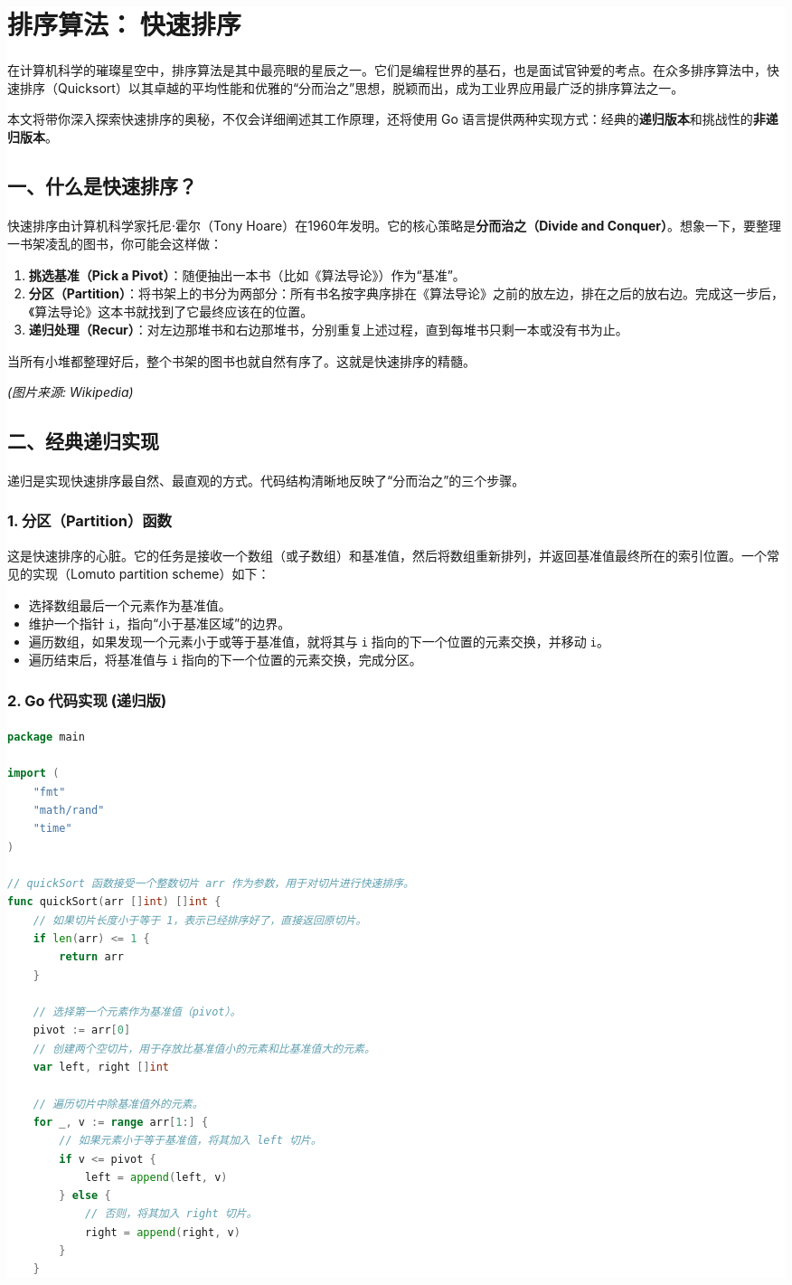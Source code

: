 # 排序算法： 快速排序

在计算机科学的璀璨星空中，排序算法是其中最亮眼的星辰之一。它们是编程世界的基石，也是面试官钟爱的考点。在众多排序算法中，快速排序（Quicksort）以其卓越的平均性能和优雅的“分而治之”思想，脱颖而出，成为工业界应用最广泛的排序算法之一。

本文将带你深入探索快速排序的奥秘，不仅会详细阐述其工作原理，还将使用 Go 语言提供两种实现方式：经典的**递归版本**和挑战性的**非递归版本**。

## 一、什么是快速排序？

快速排序由计算机科学家托尼·霍尔（Tony Hoare）在1960年发明。它的核心策略是**分而治之（Divide and Conquer）**。想象一下，要整理一书架凌乱的图书，你可能会这样做：

1. **挑选基准（Pick a Pivot）**：随便抽出一本书（比如《算法导论》）作为“基准”。
2. **分区（Partition）**：将书架上的书分为两部分：所有书名按字典序排在《算法导论》之前的放左边，排在之后的放右边。完成这一步后，《算法导论》这本书就找到了它最终应该在的位置。
3. **递归处理（Recur）**：对左边那堆书和右边那堆书，分别重复上述过程，直到每堆书只剩一本或没有书为止。

当所有小堆都整理好后，整个书架的图书也就自然有序了。这就是快速排序的精髓。

*(图片来源: Wikipedia)*

## 二、经典递归实现

递归是实现快速排序最自然、最直观的方式。代码结构清晰地反映了“分而治之”的三个步骤。

### 1. 分区（Partition）函数

这是快速排序的心脏。它的任务是接收一个数组（或子数组）和基准值，然后将数组重新排列，并返回基准值最终所在的索引位置。一个常见的实现（Lomuto partition scheme）如下：

- 选择数组最后一个元素作为基准值。
- 维护一个指针 `i`，指向“小于基准区域”的边界。
- 遍历数组，如果发现一个元素小于或等于基准值，就将其与 `i` 指向的下一个位置的元素交换，并移动 `i`。
- 遍历结束后，将基准值与 `i` 指向的下一个位置的元素交换，完成分区。

### 2. Go 代码实现 (递归版)

```go
package main

import (
	"fmt"
	"math/rand"
	"time"
)

// quickSort 函数接受一个整数切片 arr 作为参数，用于对切片进行快速排序。
func quickSort(arr []int) []int {
	// 如果切片长度小于等于 1，表示已经排序好了，直接返回原切片。
	if len(arr) <= 1 {
		return arr
	}

	// 选择第一个元素作为基准值（pivot）。
	pivot := arr[0]
	// 创建两个空切片，用于存放比基准值小的元素和比基准值大的元素。
	var left, right []int

	// 遍历切片中除基准值外的元素。
	for _, v := range arr[1:] {
		// 如果元素小于等于基准值，将其加入 left 切片。
		if v <= pivot {
			left = append(left, v)
		} else {
			// 否则，将其加入 right 切片。
			right = append(right, v)
		}
	}
```